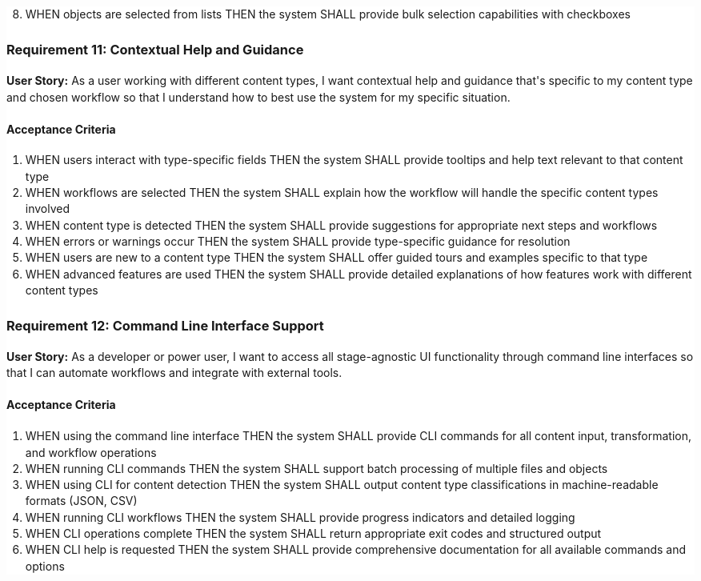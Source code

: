 8. WHEN objects are selected from lists THEN the system SHALL provide bulk selection capabilities with checkboxes

### Requirement 11: Contextual Help and Guidance

**User Story:** As a user working with different content types, I want contextual help and guidance that's specific to my content type and chosen workflow so that I understand how to best use the system for my specific situation.

#### Acceptance Criteria

1. WHEN users interact with type-specific fields THEN the system SHALL provide tooltips and help text relevant to that content type
2. WHEN workflows are selected THEN the system SHALL explain how the workflow will handle the specific content types involved
3. WHEN content type is detected THEN the system SHALL provide suggestions for appropriate next steps and workflows
4. WHEN errors or warnings occur THEN the system SHALL provide type-specific guidance for resolution
5. WHEN users are new to a content type THEN the system SHALL offer guided tours and examples specific to that type
6. WHEN advanced features are used THEN the system SHALL provide detailed explanations of how features work with different content types

### Requirement 12: Command Line Interface Support

**User Story:** As a developer or power user, I want to access all stage-agnostic UI functionality through command line interfaces so that I can automate workflows and integrate with external tools.

#### Acceptance Criteria

1. WHEN using the command line interface THEN the system SHALL provide CLI commands for all content input, transformation, and workflow operations
2. WHEN running CLI commands THEN the system SHALL support batch processing of multiple files and objects
3. WHEN using CLI for content detection THEN the system SHALL output content type classifications in machine-readable formats (JSON, CSV)
4. WHEN running CLI workflows THEN the system SHALL provide progress indicators and detailed logging
5. WHEN CLI operations complete THEN the system SHALL return appropriate exit codes and structured output
6. WHEN CLI help is requested THEN the system SHALL provide comprehensive documentation for all available commands and options